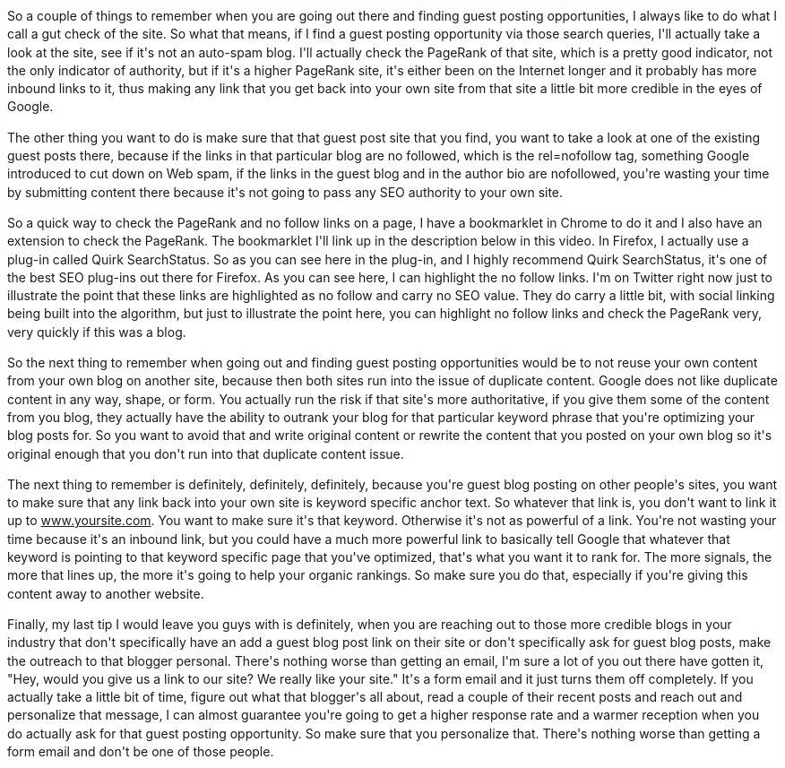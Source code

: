 So a couple of things to remember when you are going out there and finding guest posting opportunities, I always like to do what I call a gut check of the site. So what that means, if I find a guest posting opportunity via those search queries, I'll actually take a look at the site, see if it's not an auto-spam blog. I'll actually check the PageRank of that site, which is a pretty good indicator, not the only indicator of authority, but if it's a higher PageRank site, it's either been on the Internet longer and it probably has more inbound links to it, thus making any link that you get back into your own site from that site a little bit more credible in the eyes of Google.

The other thing you want to do is make sure that that guest post site that you find, you want to take a look at one of the existing guest posts there, because if the links in that particular blog are no followed, which is the rel=nofollow tag, something Google introduced to cut down on Web spam, if the links in the guest blog and in the author bio are nofollowed, you're wasting your time by submitting content there because it's not going to pass any SEO authority to your own site.

So a quick way to check the PageRank and no follow links on a page, I have a bookmarklet in Chrome to do it and I also have an extension to check the PageRank. The bookmarklet I'll link up in the description below in this video. In Firefox, I actually use a plug-in called Quirk SearchStatus. So as you can see here in the plug-in, and I highly recommend Quirk SearchStatus, it's one of the best SEO plug-ins out there for Firefox. As you can see here, I can highlight the no follow links. I'm on Twitter right now just to illustrate the point that these links are highlighted as no follow and carry no SEO value. They do carry a little bit, with social linking being built into the algorithm, but just to illustrate the point here, you can highlight no follow links and check the PageRank very, very quickly if this was a blog.

So the next thing to remember when going out and finding guest posting opportunities would be to not reuse your own content from your own blog on another site, because then both sites run into the issue of duplicate content. Google does not like duplicate content in any way, shape, or form. You actually run the risk if that site's more authoritative, if you give them some of the content from you blog, they actually have the ability to outrank your blog for that particular keyword phrase that you're optimizing your blog posts for. So you want to avoid that and write original content or rewrite the content that you posted on your own blog so it's original enough that you don't run into that duplicate content issue.

The next thing to remember is definitely, definitely, definitely, because you're guest blog posting on other people's sites, you want to make sure that any link back into your own site is keyword specific anchor text. So whatever that link is, you don't want to link it up to www.yoursite.com. You want to make sure it's that keyword. Otherwise it's not as powerful of a link. You're not wasting your time because it's an inbound link, but you could have a much more powerful link to basically tell Google that whatever that keyword is pointing to that keyword specific page that you've optimized, that's what you want it to rank for. The more signals, the more that lines up, the more it's going to help your organic rankings. So make sure you do that, especially if you're giving this content away to another website.

Finally, my last tip I would leave you guys with is definitely, when you are reaching out to those more credible blogs in your industry that don't specifically have an add a guest blog post link on their site or don't specifically ask for guest blog posts, make the outreach to that blogger personal. There's nothing worse than getting an email, I'm sure a lot of you out there have gotten it, "Hey, would you give us a link to our site? We really like your site." It's a form email and it just turns them off completely. If you actually take a little bit of time, figure out what that blogger's all about, read a couple of their recent posts and reach out and personalize that message, I can almost guarantee you're going to get a higher response rate and a warmer reception when you do actually ask for that guest posting opportunity. So make sure that you personalize that. There's nothing worse than getting a form email and don't be one of those people.
